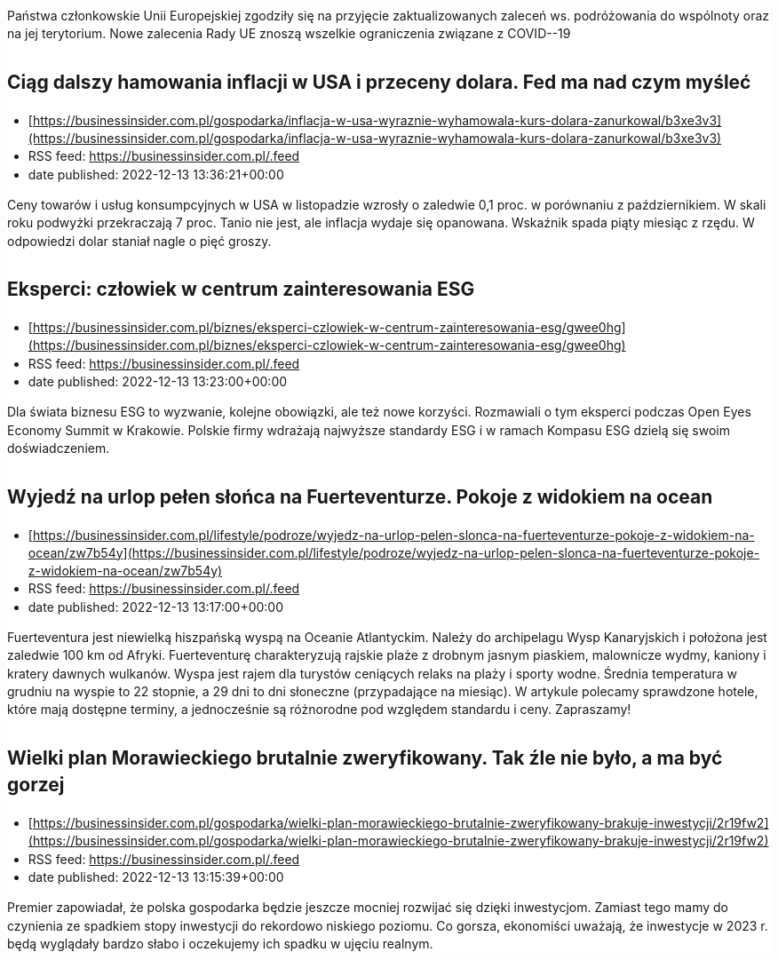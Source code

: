 Państwa członkowskie Unii Europejskiej zgodziły się na przyjęcie zaktualizowanych zaleceń ws. podróżowania do wspólnoty oraz na jej terytorium. Nowe zalecenia Rady UE znoszą wszelkie ograniczenia związane z COVID--19

## Ciąg dalszy hamowania inflacji w USA i przeceny dolara. Fed ma nad czym myśleć
 - [https://businessinsider.com.pl/gospodarka/inflacja-w-usa-wyraznie-wyhamowala-kurs-dolara-zanurkowal/b3xe3v3](https://businessinsider.com.pl/gospodarka/inflacja-w-usa-wyraznie-wyhamowala-kurs-dolara-zanurkowal/b3xe3v3)
 - RSS feed: https://businessinsider.com.pl/.feed
 - date published: 2022-12-13 13:36:21+00:00

Ceny towarów i usług konsumpcyjnych w USA w listopadzie wzrosły o zaledwie 0,1 proc. w porównaniu z październikiem. W skali roku podwyżki przekraczają 7 proc. Tanio nie jest, ale inflacja wydaje się opanowana. Wskaźnik spada piąty miesiąc z rzędu. W odpowiedzi dolar staniał nagle o pięć groszy.

## Eksperci: człowiek w centrum zainteresowania ESG
 - [https://businessinsider.com.pl/biznes/eksperci-czlowiek-w-centrum-zainteresowania-esg/gwee0hg](https://businessinsider.com.pl/biznes/eksperci-czlowiek-w-centrum-zainteresowania-esg/gwee0hg)
 - RSS feed: https://businessinsider.com.pl/.feed
 - date published: 2022-12-13 13:23:00+00:00

Dla świata biznesu ESG to wyzwanie, kolejne obowiązki, ale też nowe korzyści. Rozmawiali o tym eksperci podczas Open Eyes Economy Summit w Krakowie. Polskie firmy wdrażają najwyższe standardy ESG i w ramach Kompasu ESG dzielą się swoim doświadczeniem.

## Wyjedź na urlop pełen słońca na Fuerteventurze. Pokoje z widokiem na ocean
 - [https://businessinsider.com.pl/lifestyle/podroze/wyjedz-na-urlop-pelen-slonca-na-fuerteventurze-pokoje-z-widokiem-na-ocean/zw7b54y](https://businessinsider.com.pl/lifestyle/podroze/wyjedz-na-urlop-pelen-slonca-na-fuerteventurze-pokoje-z-widokiem-na-ocean/zw7b54y)
 - RSS feed: https://businessinsider.com.pl/.feed
 - date published: 2022-12-13 13:17:00+00:00

Fuerteventura jest niewielką hiszpańską wyspą na Oceanie Atlantyckim. Należy do archipelagu Wysp Kanaryjskich i położona jest zaledwie 100 km od Afryki. Fuerteventurę charakteryzują rajskie plaże z drobnym jasnym piaskiem, malownicze wydmy, kaniony i kratery dawnych wulkanów. Wyspa jest rajem dla turystów ceniących relaks na plaży i sporty wodne. Średnia temperatura w grudniu na wyspie to 22 stopnie, a 29 dni to dni słoneczne (przypadające na miesiąc). W artykule polecamy sprawdzone hotele, które mają dostępne terminy, a jednocześnie są różnorodne pod względem standardu i ceny. Zapraszamy!

## Wielki plan Morawieckiego brutalnie zweryfikowany. Tak źle nie było, a ma być gorzej
 - [https://businessinsider.com.pl/gospodarka/wielki-plan-morawieckiego-brutalnie-zweryfikowany-brakuje-inwestycji/2r19fw2](https://businessinsider.com.pl/gospodarka/wielki-plan-morawieckiego-brutalnie-zweryfikowany-brakuje-inwestycji/2r19fw2)
 - RSS feed: https://businessinsider.com.pl/.feed
 - date published: 2022-12-13 13:15:39+00:00

Premier zapowiadał, że polska gospodarka będzie jeszcze mocniej rozwijać się dzięki inwestycjom. Zamiast tego mamy do czynienia ze spadkiem stopy inwestycji do rekordowo niskiego poziomu. Co gorsza, ekonomiści uważają, że inwestycje w 2023 r. będą wyglądały bardzo słabo i oczekujemy ich spadku w ujęciu realnym.
